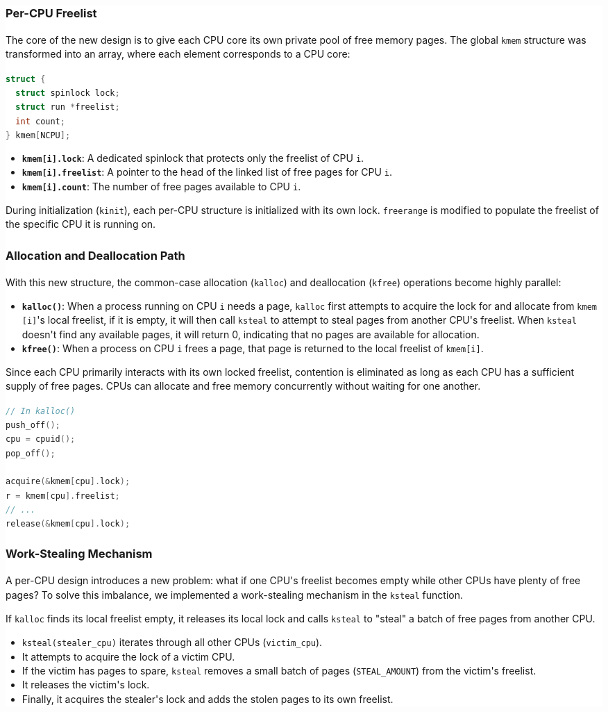 <h3 id="lab-07-lock-per-cpu-freelist">Per-CPU Freelist</h3>

The core of the new design is to give each CPU core its own private pool of free memory pages. The global `kmem` structure was transformed into an array, where each element corresponds to a CPU core:

```c
struct {
  struct spinlock lock;
  struct run *freelist;
  int count;
} kmem[NCPU];
```

* **`kmem[i].lock`**: A dedicated spinlock that protects only the freelist of CPU `i`.
* **`kmem[i].freelist`**: A pointer to the head of the linked list of free pages for CPU `i`.
* **`kmem[i].count`**: The number of free pages available to CPU `i`.

During initialization (`kinit`), each per-CPU structure is initialized with its own lock. `freerange` is modified to populate the freelist of the specific CPU it is running on.

<h3 id="lab-07-lock-allocation-and-deallocation-path">Allocation and Deallocation Path</h3>

With this new structure, the common-case allocation (`kalloc`) and deallocation (`kfree`) operations become highly parallel:

* **`kalloc()`**: When a process running on CPU `i` needs a page, `kalloc` first attempts to acquire the lock for and allocate from `kmem[i]`'s local freelist, if it is empty, it will then call `ksteal` to attempt to steal pages from another CPU's freelist. When `ksteal` doesn't find any available pages, it will return 0, indicating that no pages are available for allocation.
* **`kfree()`**: When a process on CPU `i` frees a page, that page is returned to the local freelist of `kmem[i]`.

Since each CPU primarily interacts with its own locked freelist, contention is eliminated as long as each CPU has a sufficient supply of free pages. CPUs can allocate and free memory concurrently without waiting for one another.

```c
// In kalloc()
push_off();
cpu = cpuid();
pop_off();

acquire(&kmem[cpu].lock);
r = kmem[cpu].freelist;
// ...
release(&kmem[cpu].lock);
```

<h3 id="lab-07-lock-work-stealing-mechanism">Work-Stealing Mechanism</h3>

A per-CPU design introduces a new problem: what if one CPU's freelist becomes empty while other CPUs have plenty of free pages? To solve this imbalance, we implemented a work-stealing mechanism in the `ksteal` function.

If `kalloc` finds its local freelist empty, it releases its local lock and calls `ksteal` to "steal" a batch of free pages from another CPU.

* `ksteal(stealer_cpu)` iterates through all other CPUs (`victim_cpu`).
* It attempts to acquire the lock of a victim CPU.
* If the victim has pages to spare, `ksteal` removes a small batch of pages (`STEAL_AMOUNT`) from the victim's freelist.
* It releases the victim's lock.
* Finally, it acquires the stealer's lock and adds the stolen pages to its own freelist.
